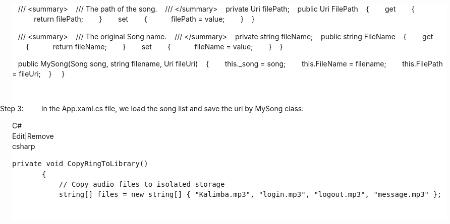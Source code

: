 
&nbsp;&nbsp; /// &lt;summary&gt;
&nbsp;&nbsp; /// The path of the song.
&nbsp;&nbsp; /// &lt;/summary&gt;
&nbsp;&nbsp; private Uri filePath;
&nbsp;&nbsp; public Uri FilePath
&nbsp;&nbsp; {
&nbsp;&nbsp;&nbsp;&nbsp;&nbsp;&nbsp; get
&nbsp;&nbsp;&nbsp;&nbsp;&nbsp;&nbsp; {&nbsp;&nbsp;&nbsp;&nbsp;&nbsp;&nbsp;&nbsp;&nbsp;&nbsp; 
&nbsp;&nbsp;&nbsp;&nbsp;&nbsp;&nbsp;&nbsp;&nbsp;&nbsp;&nbsp;&nbsp;return filePath;
&nbsp;&nbsp;&nbsp;&nbsp;&nbsp;&nbsp; }
&nbsp;&nbsp;&nbsp;&nbsp;&nbsp;&nbsp; set
&nbsp;&nbsp;&nbsp;&nbsp;&nbsp;&nbsp; {
&nbsp;&nbsp;&nbsp;&nbsp;&nbsp;&nbsp;&nbsp;&nbsp;&nbsp;&nbsp; filePath = value;
&nbsp;&nbsp;&nbsp;&nbsp;&nbsp;&nbsp; }
&nbsp;&nbsp; }


&nbsp;&nbsp; /// &lt;summary&gt;
&nbsp;&nbsp; /// The original Song name.
&nbsp;&nbsp; /// &lt;/summary&gt;
&nbsp;&nbsp; private string fileName;
&nbsp;&nbsp; public string FileName
&nbsp;&nbsp; {
&nbsp;&nbsp;&nbsp;&nbsp;&nbsp;&nbsp; get
&nbsp;&nbsp;&nbsp;&nbsp;&nbsp;&nbsp; {
&nbsp;&nbsp;&nbsp;&nbsp;&nbsp;&nbsp;&nbsp;&nbsp;&nbsp;&nbsp; return fileName;
&nbsp;&nbsp;&nbsp;&nbsp;&nbsp;&nbsp; }
&nbsp;&nbsp;&nbsp;&nbsp;&nbsp;&nbsp; set
&nbsp;&nbsp;&nbsp;&nbsp;&nbsp;&nbsp; {
&nbsp;&nbsp;&nbsp;&nbsp;&nbsp;&nbsp;&nbsp;&nbsp;&nbsp;&nbsp; fileName = value;
&nbsp;&nbsp; &nbsp;&nbsp;&nbsp;&nbsp;}
&nbsp;&nbsp; }


&nbsp;&nbsp; public MySong(Song song, string filename, Uri fileUri)
&nbsp;&nbsp; {
&nbsp;&nbsp;&nbsp;&nbsp;&nbsp;&nbsp; this._song = song;
&nbsp;&nbsp;&nbsp;&nbsp;&nbsp;&nbsp; this.FileName = filename;
&nbsp;&nbsp;&nbsp;&nbsp;&nbsp;&nbsp; this.FilePath = fileUri;
&nbsp;&nbsp; }
&nbsp;&nbsp;&nbsp; }

</pre>
</div>
</div>
<div class="endscriptcode">&nbsp;</div>
<p class="MsoListParagraph" style="text-indent:-.25in"><span style=""><span style="">Step 3:<span style="font:7.0pt &quot;Times New Roman&quot;">&nbsp;&nbsp;&nbsp;&nbsp;&nbsp;&nbsp;&nbsp;&nbsp;&nbsp;&nbsp;&nbsp;&nbsp;&nbsp;&nbsp;
</span></span></span>In the App.xaml.cs file, we load the song list and save the uri by MySong class:</p>
<div class="scriptcode">
<div class="pluginEditHolder" pluginCommand="mceScriptCode">
<div class="title"><span>C#</span></div>
<div class="pluginLinkHolder"><span class="pluginEditHolderLink">Edit</span>|<span class="pluginRemoveHolderLink">Remove</span>
</div>
<span class="hidden">csharp</span>
<pre class="hidden">
private void CopyRingToLibrary()
&nbsp;&nbsp;&nbsp;&nbsp;&nbsp;&nbsp; {
&nbsp;&nbsp;&nbsp;&nbsp;&nbsp;&nbsp;&nbsp;&nbsp;&nbsp;&nbsp; // Copy audio files to isolated storage
&nbsp;&nbsp;&nbsp;&nbsp;&nbsp;&nbsp;&nbsp;&nbsp;&nbsp;&nbsp; string[] files = new string[] { &quot;Kalimba.mp3&quot;, &quot;login.mp3&quot;, &quot;logout.mp3&quot;, &quot;message.mp3&quot; };
